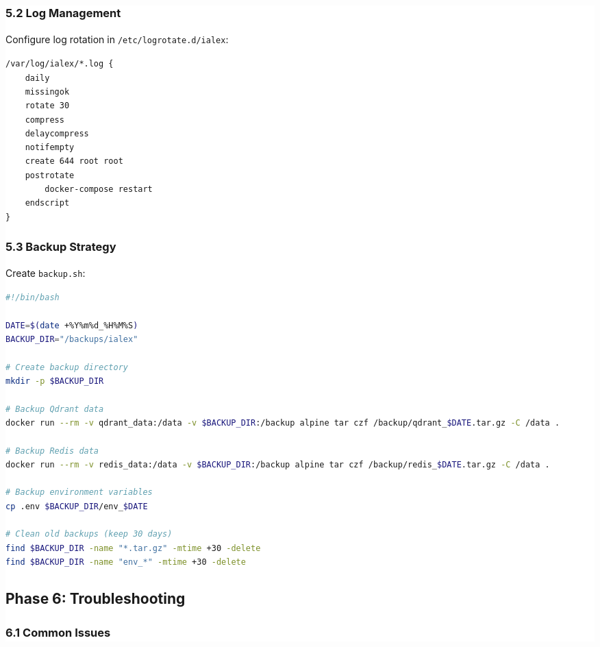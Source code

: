 ### 5.2 Log Management

Configure log rotation in `/etc/logrotate.d/ialex`:

```
/var/log/ialex/*.log {
    daily
    missingok
    rotate 30
    compress
    delaycompress
    notifempty
    create 644 root root
    postrotate
        docker-compose restart
    endscript
}
```

### 5.3 Backup Strategy

Create `backup.sh`:

```bash
#!/bin/bash

DATE=$(date +%Y%m%d_%H%M%S)
BACKUP_DIR="/backups/ialex"

# Create backup directory
mkdir -p $BACKUP_DIR

# Backup Qdrant data
docker run --rm -v qdrant_data:/data -v $BACKUP_DIR:/backup alpine tar czf /backup/qdrant_$DATE.tar.gz -C /data .

# Backup Redis data
docker run --rm -v redis_data:/data -v $BACKUP_DIR:/backup alpine tar czf /backup/redis_$DATE.tar.gz -C /data .

# Backup environment variables
cp .env $BACKUP_DIR/env_$DATE

# Clean old backups (keep 30 days)
find $BACKUP_DIR -name "*.tar.gz" -mtime +30 -delete
find $BACKUP_DIR -name "env_*" -mtime +30 -delete
```

## Phase 6: Troubleshooting

### 6.1 Common Issues
